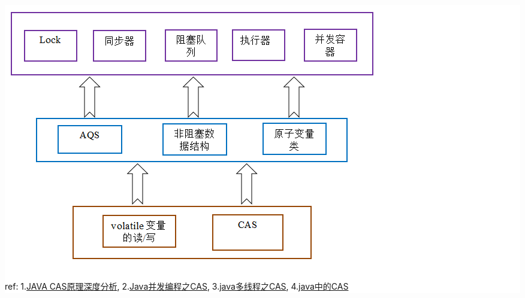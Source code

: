 ![currentcomplete](../../../images/o_currentcomplete.png)


ref:
1.[JAVA CAS原理深度分析](http://blog.csdn.net/hsuxu/article/details/9467651), 2.[Java并发编程之CAS](http://ifeve.com/compare-and-swap/), 3.[java多线程之CAS](http://www.cnblogs.com/lintong/p/4373723.html), 4.[java中的CAS](http://www.jianshu.com/p/fb6e91b013cc)